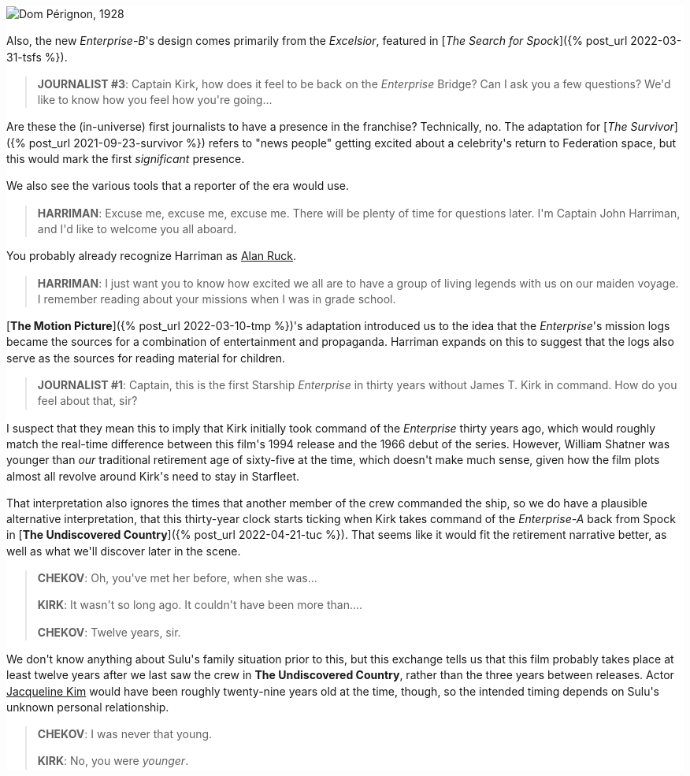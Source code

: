![Dom Pérignon, 1928](/blog/assets/dom-perignon-1928.png "The label hasn't changed much")

Also, the new *Enterprise-B*'s design comes primarily from the *Excelsior*, featured in [*The Search for Spock*]({% post_url 2022-03-31-tsfs %}).

 > **JOURNALIST #3**: Captain Kirk, how does it feel to be back on the *Enterprise* Bridge? Can I ask you a few questions? We'd like to know how you feel how you're going...

Are these the (in-universe) first journalists to have a presence in the franchise?  Technically, no.  The adaptation for [*The Survivor*]({% post_url 2021-09-23-survivor %}) refers to "news people" getting excited about a celebrity's return to Federation space, but this would mark the first *significant* presence.

We also see the various tools that a reporter of the era would use.

 > **HARRIMAN**: Excuse me, excuse me, excuse me. There will be plenty of time for questions later. I'm Captain John Harriman, and I'd like to welcome you all aboard.

You probably already recognize Harriman as [Alan Ruck](https://en.wikipedia.org/wiki/Alan_Ruck).

 > **HARRIMAN**: I just want you to know how excited we all are to have a group of living legends with us on our maiden voyage. I remember reading about your missions when I was in grade school.

[**The Motion Picture**]({% post_url 2022-03-10-tmp %})'s adaptation introduced us to the idea that the *Enterprise*'s mission logs became the sources for a combination of entertainment and propaganda.  Harriman expands on this to suggest that the logs also serve as the sources for reading material for children.

 > **JOURNALIST #1**: Captain, this is the first Starship *Enterprise* in thirty years without James T. Kirk in command. How do you feel about that, sir?

I suspect that they mean this to imply that Kirk initially took command of the *Enterprise* thirty years ago, which would roughly match the real-time difference between this film's 1994 release and the 1966 debut of the series.  However, William Shatner was younger than *our* traditional retirement age of sixty-five at the time, which doesn't make much sense, given how the film plots almost all revolve around Kirk's need to stay in Starfleet.

That interpretation also ignores the times that another member of the crew commanded the ship, so we do have a plausible alternative interpretation, that this thirty-year clock starts ticking when Kirk takes command of the *Enterprise-A* back from Spock in [**The Undiscovered Country**]({% post_url 2022-04-21-tuc %}).  That seems like it would fit the retirement narrative better, as well as what we'll discover later in the scene.

 > **CHEKOV**: Oh, you've met her before, when she was...
 >
 > **KIRK**: It wasn't so long ago. It couldn't have been more than....
 >
 > **CHEKOV**: Twelve years, sir.

We don't know anything about Sulu's family situation prior to this, but this exchange tells us that this film probably takes place at least twelve years after we last saw the crew in **The Undiscovered Country**, rather than the three years between releases.  Actor [Jacqueline Kim](https://en.wikipedia.org/wiki/Jacqueline_Kim) would have been roughly twenty-nine years old at the time, though, so the intended timing depends on Sulu's unknown personal relationship.

 > **CHEKOV**: I was never that young.
 >
 > **KIRK**: No, you were *younger*.
